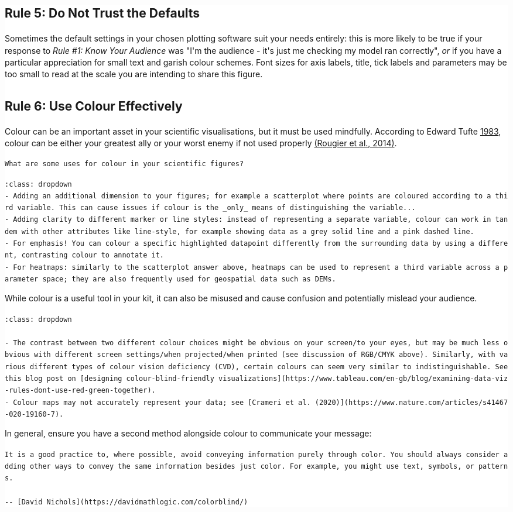 
## Rule 5: Do Not Trust the Defaults

Sometimes the default settings in your chosen plotting software suit your needs entirely: this is more likely to be true if your response to *Rule #1: Know Your Audience* was "I'm the audience - it's just me checking my model ran correctly", _or_ if you have a particular appreciation for small text and garish colour schemes. Font sizes for axis labels, title, tick labels and parameters may be too small to read at the scale you are intending to share this figure.

## Rule 6: Use Colour Effectively


Colour can be an important asset in your scientific visualisations, but it must be used mindfully. According to Edward Tufte [1983](https://journals.plos.org/ploscompbiol/article?id=10.1371/journal.pcbi.1003833#pcbi.1003833-Tufte1), colour can be either your greatest ally or your worst enemy if not used properly [(Rougier et al., 2014)](https://doi.org/10.1371/journal.pcbi.1003833).

```{admonition} Challenge
What are some uses for colour in your scientific figures?
```

```{admonition} Click to reveal some suggestions
:class: dropdown
- Adding an additional dimension to your figures; for example a scatterplot where points are coloured according to a third variable. This can cause issues if colour is the _only_ means of distinguishing the variable...
- Adding clarity to different marker or line styles: instead of representing a separate variable, colour can work in tandem with other attributes like line-style, for example showing data as a grey solid line and a pink dashed line.
- For emphasis! You can colour a specific highlighted datapoint differently from the surrounding data by using a different, contrasting colour to annotate it.
- For heatmaps: similarly to the scatterplot answer above, heatmaps can be used to represent a third variable across a parameter space; they are also frequently used for geospatial data such as DEMs.
```


While colour is a useful tool in your kit, it can also be misused and cause confusion and potentially mislead your audience.

```{admonition} Click to reveal some pitfalls or dangers associated with colour-use
:class: dropdown

- The contrast between two different colour choices might be obvious on your screen/to your eyes, but may be much less obvious with different screen settings/when projected/when printed (see discussion of RGB/CMYK above). Similarly, with various different types of colour vision deficiency (CVD), certain colours can seem very similar to indistinguishable. See this blog post on [designing colour-blind-friendly visualizations](https://www.tableau.com/en-gb/blog/examining-data-viz-rules-dont-use-red-green-together).
- Colour maps may not accurately represent your data; see [Crameri et al. (2020)](https://www.nature.com/articles/s41467-020-19160-7).
```

In general, ensure you have a second method alongside colour to communicate your message:

```{epigraph}
It is a good practice to, where possible, avoid conveying information purely through color. You should always consider adding other ways to convey the same information besides just color. For example, you might use text, symbols, or patterns.

-- [David Nichols](https://davidmathlogic.com/colorblind/)
```
